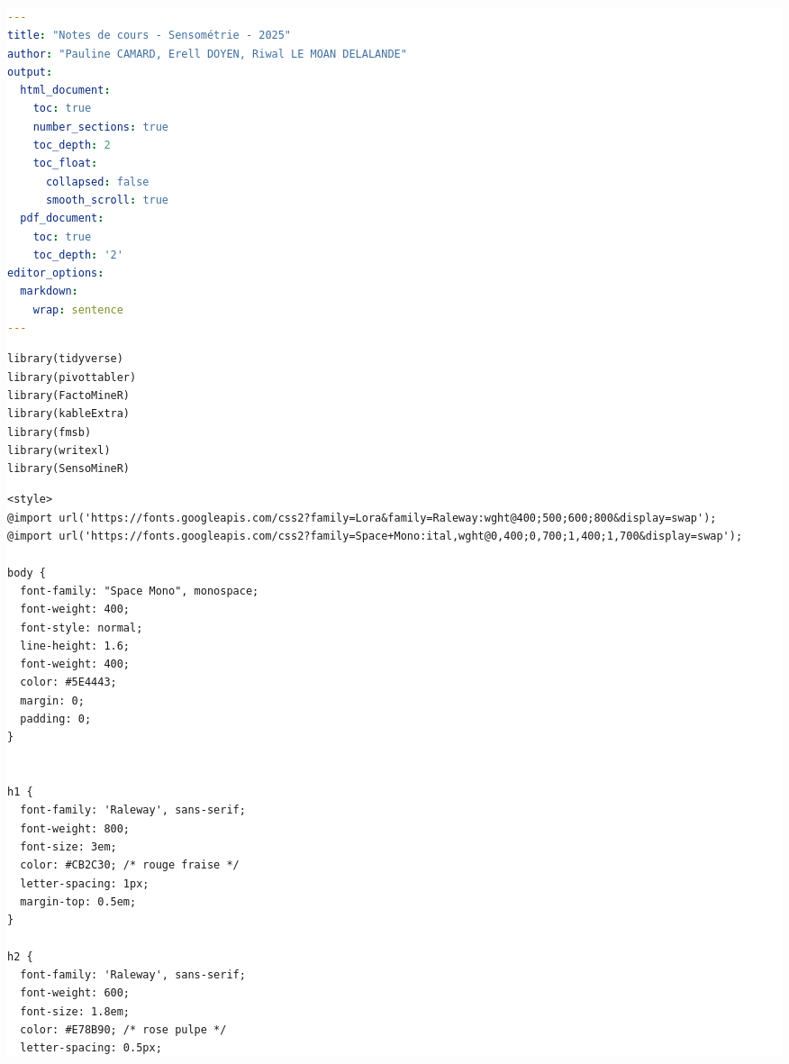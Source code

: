 ```yaml
---
title: "Notes de cours - Sensométrie - 2025"
author: "Pauline CAMARD, Erell DOYEN, Riwal LE MOAN DELALANDE"
output:
  html_document:
    toc: true
    number_sections: true
    toc_depth: 2
    toc_float:
      collapsed: false
      smooth_scroll: true
  pdf_document:
    toc: true
    toc_depth: '2'
editor_options:
  markdown:
    wrap: sentence
---
```


```{r, include=FALSE}
library(tidyverse)
library(pivottabler)
library(FactoMineR)
library(kableExtra)
library(fmsb)
library(writexl)
library(SensoMineR)
```

```{=html}
<style>
@import url('https://fonts.googleapis.com/css2?family=Lora&family=Raleway:wght@400;500;600;800&display=swap');
@import url('https://fonts.googleapis.com/css2?family=Space+Mono:ital,wght@0,400;0,700;1,400;1,700&display=swap');

body {
  font-family: "Space Mono", monospace;
  font-weight: 400;
  font-style: normal;
  line-height: 1.6;
  font-weight: 400;
  color: #5E4443;
  margin: 0;
  padding: 0;
}


h1 {
  font-family: 'Raleway', sans-serif;
  font-weight: 800;
  font-size: 3em;
  color: #CB2C30; /* rouge fraise */
  letter-spacing: 1px;
  margin-top: 0.5em;
}

h2 {
  font-family: 'Raleway', sans-serif;
  font-weight: 600;
  font-size: 1.8em;
  color: #E78B90; /* rose pulpe */
  letter-spacing: 0.5px;
```